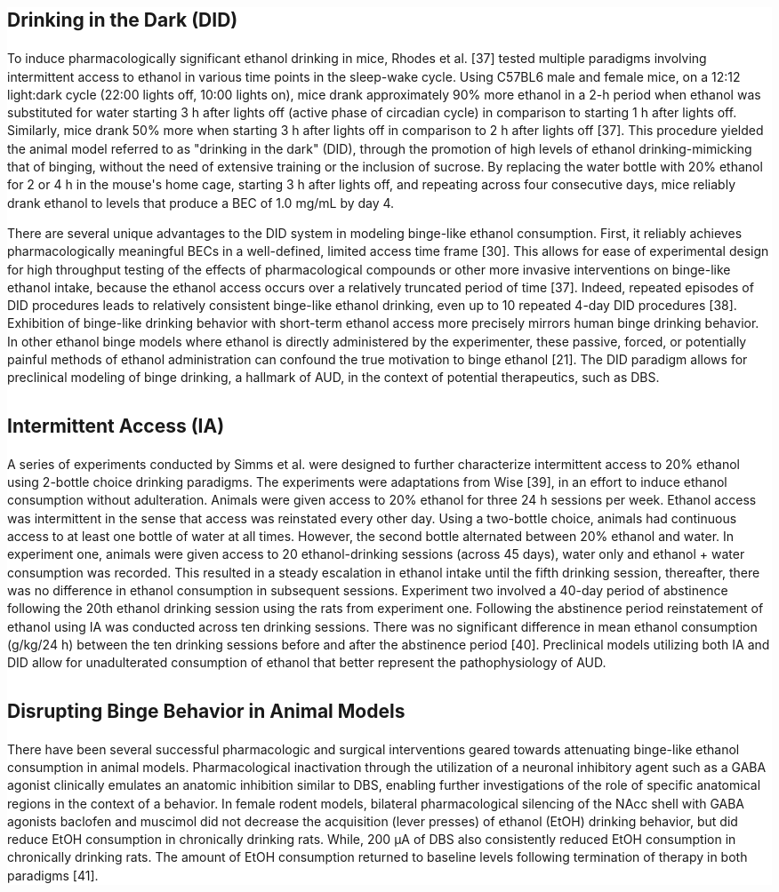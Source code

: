 
## Drinking in the Dark (DID)

To induce pharmacologically significant ethanol drinking in mice, Rhodes et al. [37] tested multiple paradigms involving intermittent access to ethanol in various time points in the sleep-wake cycle. Using C57BL6 male and female mice, on a 12:12 light:dark cycle (22:00 lights off, 10:00 lights on), mice drank approximately 90% more ethanol in a 2-h period when ethanol was substituted for water starting 3 h after lights off (active phase of circadian cycle) in comparison to starting 1 h after lights off. Similarly, mice drank 50% more when starting 3 h after lights off in comparison to 2 h after lights off [37]. This procedure yielded the animal model referred to as "drinking in the dark" (DID), through the promotion of high levels of ethanol drinking-mimicking that of binging, without the need of extensive training or the inclusion of sucrose. By replacing the water bottle with 20% ethanol for 2 or 4 h in the mouse's home cage, starting 3 h after lights off, and repeating across four consecutive days, mice reliably drank ethanol to levels that produce a BEC of 1.0 mg/mL by day 4.

There are several unique advantages to the DID system in modeling binge-like ethanol consumption. First, it reliably achieves pharmacologically meaningful BECs in a well-defined, limited access time frame [30]. This allows for ease of experimental design for high throughput testing of the effects of pharmacological compounds or other more invasive interventions on binge-like ethanol intake, because the ethanol access occurs over a relatively truncated period of time [37]. Indeed, repeated episodes of DID procedures leads to relatively consistent binge-like ethanol drinking, even up to 10 repeated 4-day DID procedures [38]. Exhibition of binge-like drinking behavior with short-term ethanol access more precisely mirrors human binge drinking behavior. In other ethanol binge models where ethanol is directly administered by the experimenter, these passive, forced, or potentially painful methods of ethanol administration can confound the true motivation to binge ethanol [21]. The DID paradigm allows for preclinical modeling of binge drinking, a hallmark of AUD, in the context of potential therapeutics, such as DBS.


## Intermittent Access (IA)

A series of experiments conducted by Simms et al. were designed to further characterize intermittent access to 20% ethanol using 2-bottle choice drinking paradigms. The experiments were adaptations from Wise [39], in an effort to induce ethanol consumption without adulteration. Animals were given access to 20% ethanol for three 24 h sessions per week. Ethanol access was intermittent in the sense that access was reinstated every other day. Using a two-bottle choice, animals had continuous access to at least one bottle of water at all times. However, the second bottle alternated between 20% ethanol and water. In experiment one, animals were given access to 20 ethanol-drinking sessions (across 45 days), water only and ethanol + water consumption was recorded. This resulted in a steady escalation in ethanol intake until the fifth drinking session, thereafter, there was no difference in ethanol consumption in subsequent sessions. Experiment two involved a 40-day period of abstinence following the 20th ethanol drinking session using the rats from experiment one. Following the abstinence period reinstatement of ethanol using IA was conducted across ten drinking sessions. There was no significant difference in mean ethanol consumption (g/kg/24 h) between the ten drinking sessions before and after the abstinence period [40]. Preclinical models utilizing both IA and DID allow for unadulterated consumption of ethanol that better represent the pathophysiology of AUD.


## Disrupting Binge Behavior in Animal Models

There have been several successful pharmacologic and surgical interventions geared towards attenuating binge-like ethanol consumption in animal models. Pharmacological inactivation through the utilization of a neuronal inhibitory agent such as a GABA agonist clinically emulates an anatomic inhibition similar to DBS, enabling further investigations of the role of specific anatomical regions in the context of a behavior. In female rodent models, bilateral pharmacological silencing of the NAcc shell with GABA agonists baclofen and muscimol did not decrease the acquisition (lever presses) of ethanol (EtOH) drinking behavior, but did reduce EtOH consumption in chronically drinking rats. While, 200 µA of DBS also consistently reduced EtOH consumption in chronically drinking rats. The amount of EtOH consumption returned to baseline levels following termination of therapy in both paradigms [41].
